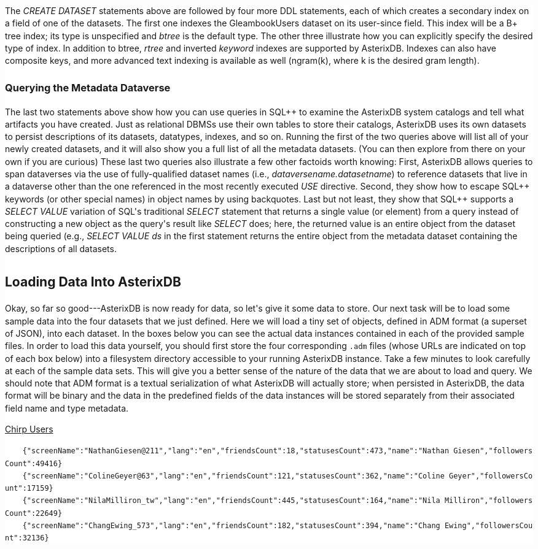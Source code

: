 The _CREATE DATASET_ statements above are followed by four more DDL statements, each of which
creates a secondary index on a field of one of the datasets.
The first one indexes the GleambookUsers dataset on its user-since field.
This index will be a B+ tree index; its type is unspecified and _btree_ is the default type.
The other three illustrate how you can explicitly specify the desired type of index.
In addition to btree, _rtree_ and inverted _keyword_ indexes are supported by AsterixDB.
Indexes can also have composite keys, and more advanced text indexing is available as well
(ngram(k), where k is the desired gram length).

### Querying the Metadata Dataverse ###

The last two statements above show how you can use queries in SQL++ to examine the AsterixDB
system catalogs and tell what artifacts you have created.
Just as relational DBMSs use their own tables to store their catalogs, AsterixDB uses
its own datasets to persist descriptions of its datasets, datatypes, indexes, and so on.
Running the first of the two queries above will list all of your newly created datasets,
and it will also show you a full list of all the metadata datasets.
(You can then explore from there on your own if you are curious)
These last two queries also illustrate a few other factoids worth knowing:
First, AsterixDB allows queries to span dataverses via the use
of fully-qualified dataset names (i.e., _dataversename.datasetname_)
to reference datasets that live in a dataverse other than the one
referenced in the most recently executed _USE_ directive.
Second, they show how to escape SQL++ keywords (or other special names) in object names by using backquotes.
Last but not least, they show that SQL++ supports a _SELECT VALUE_ variation of SQL's traditional _SELECT_
statement that returns a single value (or element) from a query instead of constructing a new
object as the query's result like _SELECT_ does; here, the returned value is an entire object from
the dataset being queried (e.g., _SELECT VALUE ds_ in the first statement returns the entire
object from the metadata dataset containing the descriptions of all datasets.

## Loading Data Into AsterixDB ##
Okay, so far so good---AsterixDB is now ready for data, so let's give it some data to store.
Our next task will be to load some sample data into the four datasets that we just defined.
Here we will load a tiny set of objects, defined in ADM format (a superset of JSON), into each dataset.
In the boxes below you can see the actual data instances contained in each of the provided sample files.
In order to load this data yourself, you should first store the four corresponding `.adm` files
(whose URLs are indicated on top of each box below) into a filesystem directory accessible to your
running AsterixDB instance.
Take a few minutes to look carefully at each of the sample data sets.
This will give you a better sense of the nature of the data that we are about to load and query.
We should note that ADM format is a textual serialization of what AsterixDB will actually store;
when persisted in AsterixDB, the data format will be binary and the data in the predefined fields
of the data instances will be stored separately from their associated field name and type metadata.

[Chirp Users](../data/chu.adm)

        {"screenName":"NathanGiesen@211","lang":"en","friendsCount":18,"statusesCount":473,"name":"Nathan Giesen","followersCount":49416}
        {"screenName":"ColineGeyer@63","lang":"en","friendsCount":121,"statusesCount":362,"name":"Coline Geyer","followersCount":17159}
        {"screenName":"NilaMilliron_tw","lang":"en","friendsCount":445,"statusesCount":164,"name":"Nila Milliron","followersCount":22649}
        {"screenName":"ChangEwing_573","lang":"en","friendsCount":182,"statusesCount":394,"name":"Chang Ewing","followersCount":32136}
